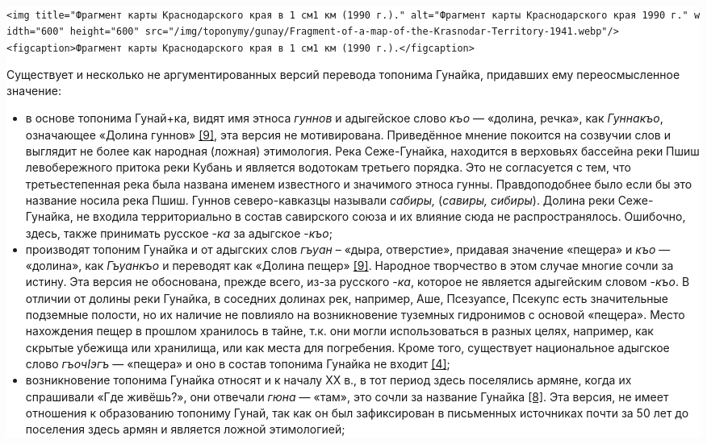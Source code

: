 	<img title="Фрагмент карты Краснодарского края в 1 см1 км (1990 г.)." alt="Фрагмент карты Краснодарского края 1990 г." width="600" height="600" src="/img/toponymy/gunay/Fragment-of-a-map-of-the-Krasnodar-Territory-1941.webp"/>
	<figcaption>Фрагмент карты Краснодарского края в 1 см1 км (1990 г.).</figcaption>
</figure>

Существует и несколько не аргументированных версий перевода топонима Гунайка, придавших ему переосмысленное значение:

- в основе топонима Гунай+ка, видят имя этноса _гуннов_ и адыгейское слово _къо_ — «долина, речка», как _Гуннакъо_, означающее «Долина гуннов» [[9]](#t10-[9]), эта версия не мотивирована. Приведённое мнение покоится на созвучии слов и выглядит не более как народная (ложная) этимология. Река Сеже-Гунайка, находится в верховьях бассейна реки Пшиш левобережного притока реки Кубань и является водотокам третьего порядка. Это не согласуется с тем, что третьестепенная река была названа именем известного и значимого этноса гунны. Правдоподобнее было если бы это название носила река Пшиш. Гуннов северо-кавказцы называли _сабиры,_ (_савиры, сибиры_). Долина реки Сеже-Гунайка, не входила территориально в состав савирского союза и их влияние сюда не распространялось. Ошибочно, здесь, также принимать русское -_ка_ за адыгское -_къо_;
- производят топоним Гунайка и от адыгских слов _гъуан_ – «дыра, отверстие», придавая значение «пещера» и _къо_ — «долина», как _Гъуанкъо_ и переводят как «Долина пещер» [[9]](#t10-[9]). Народное творчество в этом случае многие сочли за истину. Эта версия не обоснована, прежде всего, из-за русского -_ка_, которое не является адыгейским словом -_къо_. В отличии от долины реки Гунайка, в соседних долинах рек, например, Аше, Псезуапсе, Псекупс есть значительные подземные полости, но их наличие не повлияло на возникновение туземных гидронимов с основой «пещера». Место нахождения пещер в прошлом хранилось в тайне, т.к. они могли использоваться в разных целях, например, как скрытые убежища или хранилища, или как места для погребения. Кроме того, существует национальное адыгское слово _гъочIэгъ_ — «пещера» и оно в состав топонима Гунайка не входит [[4]](#t10-[4]);
- возникновение топонима Гунайка относят и к началу XX в., в тот период здесь поселялись армяне, когда их спрашивали «Где живёшь?», они отвечали _гюна_ — «там», это сочли за название Гунайка [[8]](#t10-[8]). Эта версия, не имеет отношения к образованию топониму Гунай, так как он был зафиксирован в письменных источниках почти за 50 лет до поселения здесь армян и является ложной этимологией;